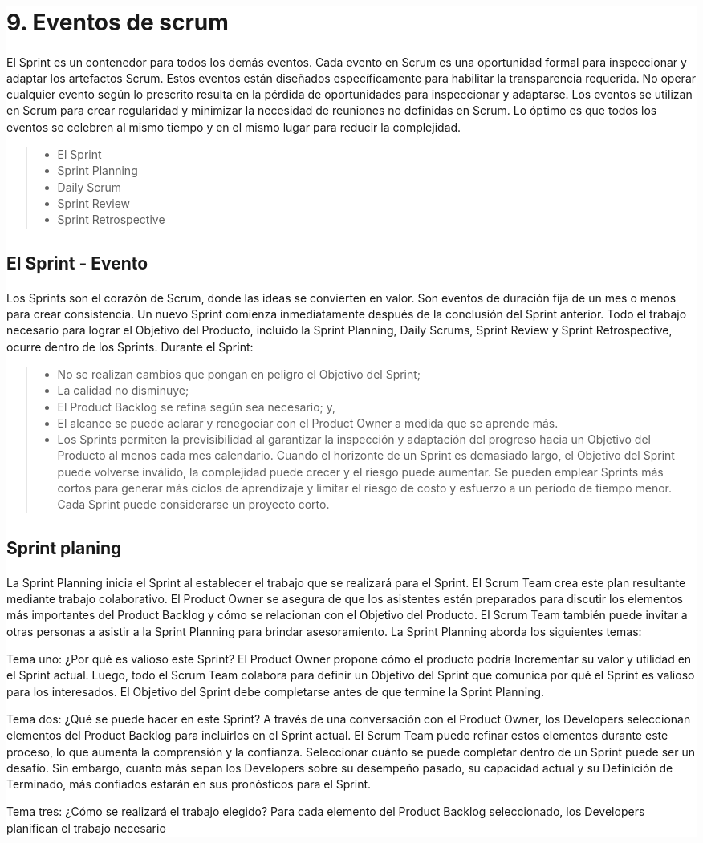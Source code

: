 
# 9. Eventos de scrum
<p>El Sprint es un contenedor para todos los demás eventos. Cada evento en Scrum es una oportunidad formal para inspeccionar y adaptar los artefactos Scrum. Estos eventos están diseñados específicamente para habilitar la transparencia requerida. No operar cualquier evento según lo prescrito resulta en la pérdida de oportunidades para inspeccionar y adaptarse. Los eventos se utilizan en Scrum para crear regularidad y minimizar la necesidad de reuniones no definidas en Scrum. Lo óptimo es que todos los eventos se celebren al mismo tiempo y en el mismo lugar para reducir la complejidad.</p>

>- El Sprint
>- Sprint Planning
>- Daily Scrum
>- Sprint Review
>- Sprint Retrospective


## El Sprint - Evento
<p>Los Sprints son el corazón de Scrum, donde las ideas se convierten en valor.
Son eventos de duración fija de un mes o menos para crear consistencia. Un nuevo Sprint comienza inmediatamente después de la conclusión del Sprint anterior. Todo el trabajo necesario para lograr el Objetivo del Producto, incluido la Sprint Planning, Daily Scrums, Sprint Review y Sprint Retrospective, ocurre dentro de los Sprints. Durante el Sprint:</p>

>- No se realizan cambios que pongan en peligro el Objetivo del Sprint;
>- La calidad no disminuye;
>- El Product Backlog se refina según sea necesario; y,
>- El alcance se puede aclarar y renegociar con el Product Owner a medida que se aprende más.
>- Los Sprints permiten la previsibilidad al garantizar la inspección y adaptación del progreso hacia un Objetivo del Producto al menos cada mes calendario. Cuando el horizonte de un Sprint es demasiado largo, el Objetivo del Sprint puede volverse inválido, la complejidad puede crecer y el riesgo puede aumentar. Se pueden emplear Sprints más cortos para generar más ciclos de aprendizaje y limitar el riesgo de costo y esfuerzo a un período de tiempo menor. Cada Sprint puede considerarse un proyecto corto.

## Sprint planing
<p>La Sprint Planning inicia el Sprint al establecer el trabajo que se realizará para el Sprint. El Scrum Team crea este plan resultante mediante trabajo colaborativo. El Product Owner se asegura de que los asistentes estén preparados para discutir los elementos más importantes del Product Backlog y cómo se relacionan con el Objetivo del Producto. El Scrum Team también puede invitar a otras personas a asistir a la Sprint Planning para brindar asesoramiento. La Sprint Planning aborda los siguientes temas:
</p>
<p>
Tema uno: ¿Por qué es valioso este Sprint? El Product Owner propone cómo el producto podría Incrementar su valor y utilidad en el Sprint actual. Luego, todo el Scrum Team colabora para definir un Objetivo del Sprint que comunica por qué el Sprint es valioso para los interesados. El Objetivo del Sprint debe completarse antes de que termine la Sprint Planning.
</p>
<p>
Tema dos: ¿Qué se puede hacer en este Sprint? A través de una conversación con el Product Owner, los Developers seleccionan elementos del Product Backlog para incluirlos en el Sprint actual. El Scrum Team puede refinar estos elementos durante este proceso, lo que aumenta la comprensión y la confianza.
Seleccionar cuánto se puede completar dentro de un Sprint puede ser un desafío. Sin embargo, cuanto más sepan los Developers sobre su desempeño pasado, su capacidad actual y su Definición de Terminado, más confiados estarán en sus pronósticos para el Sprint.
</p>
<p>
Tema tres: ¿Cómo se realizará el trabajo elegido? Para cada elemento del Product Backlog seleccionado, los Developers planifican el trabajo necesario